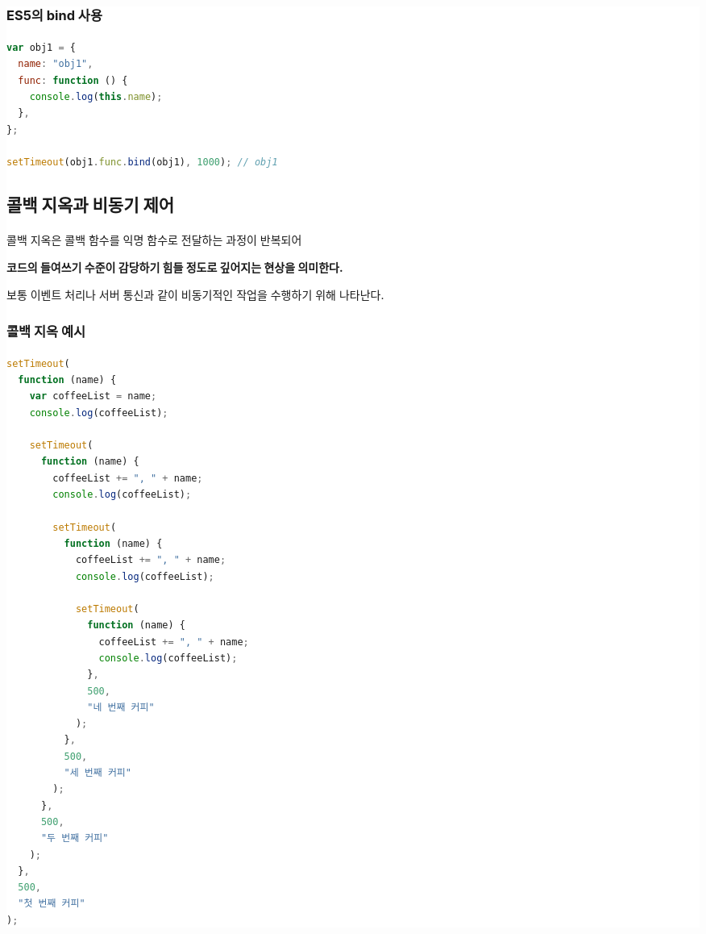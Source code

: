 ### ES5의 bind 사용

```javascript
var obj1 = {
  name: "obj1",
  func: function () {
    console.log(this.name);
  },
};

setTimeout(obj1.func.bind(obj1), 1000); // obj1
```

## 콜백 지옥과 비동기 제어

콜백 지옥은 콜백 함수를 익명 함수로 전달하는 과정이 반복되어

**코드의 들여쓰기 수준이 감당하기 힘들 정도로 깊어지는 현상을 의미한다.**

보통 이벤트 처리나 서버 통신과 같이 비동기적인 작업을 수행하기 위해 나타난다.

### 콜백 지옥 예시

```javascript
setTimeout(
  function (name) {
    var coffeeList = name;
    console.log(coffeeList);

    setTimeout(
      function (name) {
        coffeeList += ", " + name;
        console.log(coffeeList);

        setTimeout(
          function (name) {
            coffeeList += ", " + name;
            console.log(coffeeList);

            setTimeout(
              function (name) {
                coffeeList += ", " + name;
                console.log(coffeeList);
              },
              500,
              "네 번째 커피"
            );
          },
          500,
          "세 번째 커피"
        );
      },
      500,
      "두 번째 커피"
    );
  },
  500,
  "첫 번째 커피"
);
```
